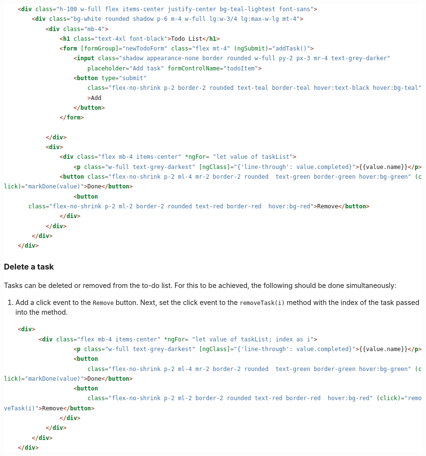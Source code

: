 ```html
    <div class="h-100 w-full flex items-center justify-center bg-teal-lightest font-sans">
        <div class="bg-white rounded shadow p-6 m-4 w-full lg:w-3/4 lg:max-w-lg mt-4">
            <div class="mb-4">
                <h1 class="text-4xl font-black">Todo List</h1>
                <form [formGroup]="newTodoForm" class="flex mt-4" (ngSubmit)="addTask()">
                    <input class="shadow appearance-none border rounded w-full py-2 px-3 mr-4 text-grey-darker"
                        placeholder="Add task" formControlName="todoItem">
                    <button type="submit"
                        class="flex-no-shrink p-2 border-2 rounded text-teal border-teal hover:text-black hover:bg-teal"  
                        >Add
                    </button>
                </form>
                 
            </div>
            <div>
                <div class="flex mb-4 items-center" *ngFor= "let value of taskList">
                    <p class="w-full text-grey-darkest" [ngClass]="{'line-through': value.completed}">{{value.name}}</p>
                <button class="flex-no-shrink p-2 ml-4 mr-2 border-2 rounded  text-green border-green hover:bg-green" (click)="markDone(value)">Done</button>
                    <button
       class="flex-no-shrink p-2 ml-2 border-2 rounded text-red border-red  hover:bg-red">Remove</button>
                </div>
            </div>
        </div>
    </div>
```

### Delete a task
Tasks can be deleted or removed from the to-do list. For this to be achieved, the following should be done simultaneously:

1. Add a click event to the `Remove` button. Next, set the click event to the `removeTask(i)` method with the index of the task passed into the method. 

```html
    <div>
          <div class="flex mb-4 items-center" *ngFor= "let value of taskList; index as i">
                    <p class="w-full text-grey-darkest" [ngClass]="{'line-through': value.completed}">{{value.name}}</p>
                    <button
                        class="flex-no-shrink p-2 ml-4 mr-2 border-2 rounded  text-green border-green hover:bg-green" (click)="markDone(value)">Done</button>
                    <button
                        class="flex-no-shrink p-2 ml-2 border-2 rounded text-red border-red  hover:bg-red" (click)="removeTask(i)">Remove</button>
                </div>
            </div>
        </div>
    </div>
```
